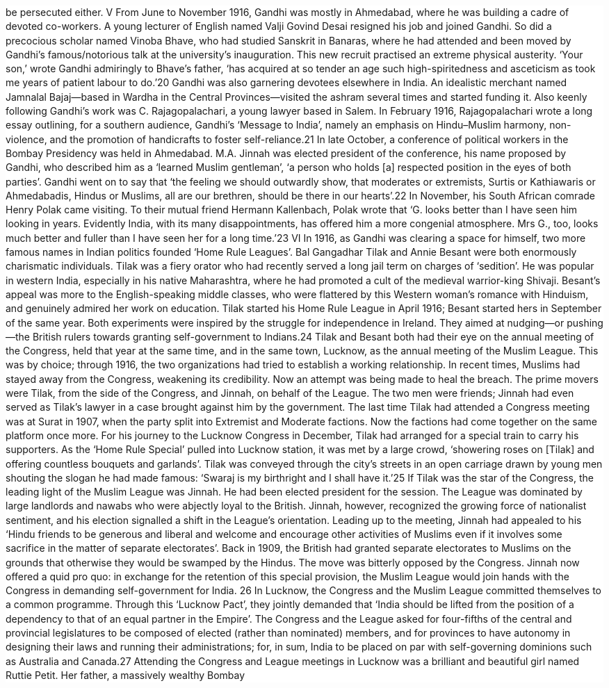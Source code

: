 be persecuted either.  V From June to November 1916, Gandhi was mostly in Ahmedabad, where he was building a cadre of devoted co-workers. A young lecturer of English named Valji Govind Desai resigned his job and joined Gandhi. So did a precocious scholar named Vinoba Bhave, who had studied Sanskrit in Banaras, where he had attended and been moved by Gandhi’s famous/notorious talk at the university’s inauguration. This new recruit practised an extreme physical austerity. ‘Your son,’ wrote Gandhi admiringly to Bhave’s father, ‘has acquired at so tender an age such high-spiritedness and asceticism as took me years of patient labour to do.’20 Gandhi was also garnering devotees elsewhere in India. An idealistic merchant named Jamnalal Bajaj—based in Wardha in the Central Provinces—visited the ashram several times and started funding it. Also keenly following Gandhi’s work was C. Rajagopalachari, a young lawyer based in Salem. In February 1916, Rajagopalachari wrote a long essay outlining, for a southern audience, Gandhi’s ‘Message to India’, namely an emphasis on Hindu–Muslim harmony, non-violence, and the promotion of handicrafts to foster self-reliance.21 In late October, a conference of political workers in the Bombay Presidency was held in Ahmedabad. M.A. Jinnah was elected president of the conference, his name proposed by Gandhi, who described him as a ‘learned Muslim gentleman’, ‘a person who holds [a] respected position in the eyes of both parties’. Gandhi went on to say that ‘the feeling we should outwardly show, that moderates or extremists, Surtis or Kathiawaris or Ahmedabadis, Hindus or Muslims, all are our brethren, should be there in our hearts’.22 In November, his South African comrade Henry Polak came visiting. To their mutual friend Hermann Kallenbach, Polak wrote that ‘G. looks better than I have seen him looking in years.  Evidently India, with its many disappointments, has offered him a more congenial atmosphere. Mrs G., too, looks much better and fuller than I have seen her for a long time.’23 VI In 1916, as Gandhi was clearing a space for himself, two more famous names in Indian politics founded ‘Home Rule Leagues’. Bal Gangadhar Tilak and Annie Besant were both enormously charismatic individuals. Tilak was a fiery orator who had recently served a long jail term on charges of ‘sedition’. He was popular in western India, especially in his native Maharashtra, where he had promoted a cult of the medieval warrior-king Shivaji. Besant’s appeal was more to the English-speaking middle classes, who were flattered by this Western woman’s romance with Hinduism, and genuinely admired her work on education.  Tilak started his Home Rule League in April 1916; Besant started hers in September of the same year. Both experiments were inspired by the struggle for independence in Ireland. They aimed at nudging—or pushing—the British rulers towards granting self-government to Indians.24 Tilak and Besant both had their eye on the annual meeting of the Congress, held that year at the same time, and in the same town, Lucknow, as the annual meeting of the Muslim League. This was by choice; through 1916, the two organizations had tried to establish a working relationship. In recent times, Muslims had stayed away from the Congress, weakening its credibility. Now an attempt was being made to heal the breach. The prime movers were Tilak, from the side of the Congress, and Jinnah, on behalf of the League. The two men were friends; Jinnah had even served as Tilak’s lawyer in a case brought against him by the government.  The last time Tilak had attended a Congress meeting was at Surat in 1907, when the party split into Extremist and Moderate factions. Now the factions had come together on the same platform once more. For his journey to the Lucknow Congress in December, Tilak had arranged for a special train to carry his supporters. As the ‘Home Rule Special’ pulled into Lucknow station, it was met by a large crowd, ‘showering roses on [Tilak] and offering countless bouquets and garlands’. Tilak was conveyed through the city’s streets in an open carriage drawn by young men shouting the slogan he had made famous: ‘Swaraj is my birthright and I shall have it.’25 If Tilak was the star of the Congress, the leading light of the Muslim League was Jinnah. He had been elected president for the session. The League was dominated by large landlords and nawabs who were abjectly loyal to the British. Jinnah, however, recognized the growing force of nationalist sentiment, and his election signalled a shift in the League’s orientation.  Leading up to the meeting, Jinnah had appealed to his ‘Hindu friends to be generous and liberal and welcome and encourage other activities of Muslims even if it involves some sacrifice in the matter of separate electorates’. Back in 1909, the British had granted separate electorates to Muslims on the grounds that otherwise they would be swamped by the Hindus. The move was bitterly opposed by the Congress. Jinnah now offered a quid pro quo: in exchange for the retention of this special provision, the Muslim League would join hands with the Congress in demanding self-government for India. 26 In Lucknow, the Congress and the Muslim League committed themselves to a common programme.  Through this ‘Lucknow Pact’, they jointly demanded that ‘India should be lifted from the position of a dependency to that of an equal partner in the Empire’. The Congress and the League asked for four-fifths of the central and provincial legislatures to be composed of elected (rather than nominated) members, and for provinces to have autonomy in designing their laws and running their administrations; for, in sum, India to be placed on par with self-governing dominions such as Australia and Canada.27 Attending the Congress and League meetings in Lucknow was a brilliant and beautiful girl named Ruttie Petit. Her father, a massively wealthy Bombay